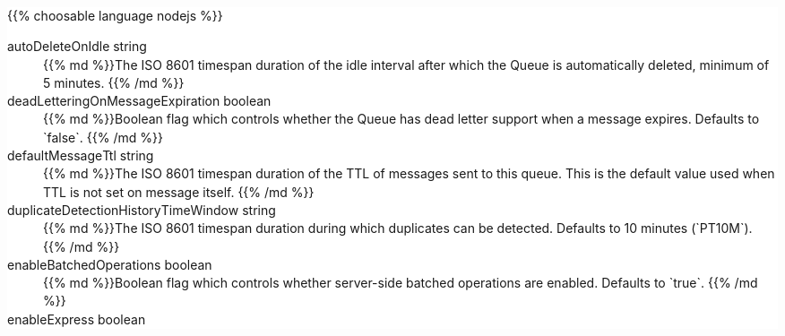 {{% choosable language nodejs %}}
<dl class="resources-properties"><dt class="property-optional"
            title="Optional">
        <span id="state_autodeleteonidle_nodejs">
<a href="#state_autodeleteonidle_nodejs" style="color: inherit; text-decoration: inherit;">auto<wbr>Delete<wbr>On<wbr>Idle</a>
</span>
        <span class="property-indicator"></span>
        <span class="property-type">string</span>
    </dt>
    <dd>{{% md %}}The ISO 8601 timespan duration of the idle interval after which the Queue is automatically deleted, minimum of 5 minutes.
{{% /md %}}</dd><dt class="property-optional"
            title="Optional">
        <span id="state_deadletteringonmessageexpiration_nodejs">
<a href="#state_deadletteringonmessageexpiration_nodejs" style="color: inherit; text-decoration: inherit;">dead<wbr>Lettering<wbr>On<wbr>Message<wbr>Expiration</a>
</span>
        <span class="property-indicator"></span>
        <span class="property-type">boolean</span>
    </dt>
    <dd>{{% md %}}Boolean flag which controls whether the Queue has dead letter support when a message expires. Defaults to `false`.
{{% /md %}}</dd><dt class="property-optional"
            title="Optional">
        <span id="state_defaultmessagettl_nodejs">
<a href="#state_defaultmessagettl_nodejs" style="color: inherit; text-decoration: inherit;">default<wbr>Message<wbr>Ttl</a>
</span>
        <span class="property-indicator"></span>
        <span class="property-type">string</span>
    </dt>
    <dd>{{% md %}}The ISO 8601 timespan duration of the TTL of messages sent to this queue. This is the default value used when TTL is not set on message itself.
{{% /md %}}</dd><dt class="property-optional"
            title="Optional">
        <span id="state_duplicatedetectionhistorytimewindow_nodejs">
<a href="#state_duplicatedetectionhistorytimewindow_nodejs" style="color: inherit; text-decoration: inherit;">duplicate<wbr>Detection<wbr>History<wbr>Time<wbr>Window</a>
</span>
        <span class="property-indicator"></span>
        <span class="property-type">string</span>
    </dt>
    <dd>{{% md %}}The ISO 8601 timespan duration during which duplicates can be detected. Defaults to 10 minutes (`PT10M`).
{{% /md %}}</dd><dt class="property-optional"
            title="Optional">
        <span id="state_enablebatchedoperations_nodejs">
<a href="#state_enablebatchedoperations_nodejs" style="color: inherit; text-decoration: inherit;">enable<wbr>Batched<wbr>Operations</a>
</span>
        <span class="property-indicator"></span>
        <span class="property-type">boolean</span>
    </dt>
    <dd>{{% md %}}Boolean flag which controls whether server-side batched operations are enabled. Defaults to `true`.
{{% /md %}}</dd><dt class="property-optional"
            title="Optional">
        <span id="state_enableexpress_nodejs">
<a href="#state_enableexpress_nodejs" style="color: inherit; text-decoration: inherit;">enable<wbr>Express</a>
</span>
        <span class="property-indicator"></span>
        <span class="property-type">boolean</span>